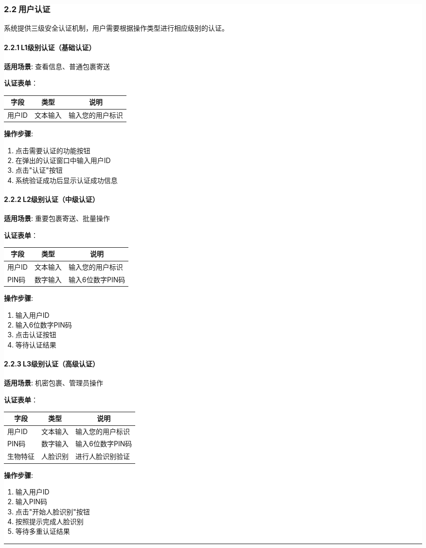 ### 2.2 用户认证

系统提供三级安全认证机制，用户需要根据操作类型进行相应级别的认证。

#### 2.2.1 L1级别认证（基础认证）

**适用场景**: 查看信息、普通包裹寄送

**认证表单**：

| 字段 | 类型 | 说明 |
|------|------|------|
| 用户ID | 文本输入 | 输入您的用户标识 |

**操作步骤**:
1. 点击需要认证的功能按钮
2. 在弹出的认证窗口中输入用户ID
3. 点击"认证"按钮
4. 系统验证成功后显示认证成功信息

#### 2.2.2 L2级别认证（中级认证）

**适用场景**: 重要包裹寄送、批量操作

**认证表单**：

| 字段 | 类型 | 说明 |
|------|------|------|
| 用户ID | 文本输入 | 输入您的用户标识 |
| PIN码 | 数字输入 | 输入6位数字PIN码 |

**操作步骤**:
1. 输入用户ID
2. 输入6位数字PIN码
3. 点击认证按钮
4. 等待认证结果

#### 2.2.3 L3级别认证（高级认证）

**适用场景**: 机密包裹、管理员操作

**认证表单**：

| 字段 | 类型 | 说明 |
|------|------|------|
| 用户ID | 文本输入 | 输入您的用户标识 |
| PIN码 | 数字输入 | 输入6位数字PIN码 |
| 生物特征 | 人脸识别 | 进行人脸识别验证 |

**操作步骤**:
1. 输入用户ID
2. 输入PIN码
3. 点击"开始人脸识别"按钮
4. 按照提示完成人脸识别
5. 等待多重认证结果

---
